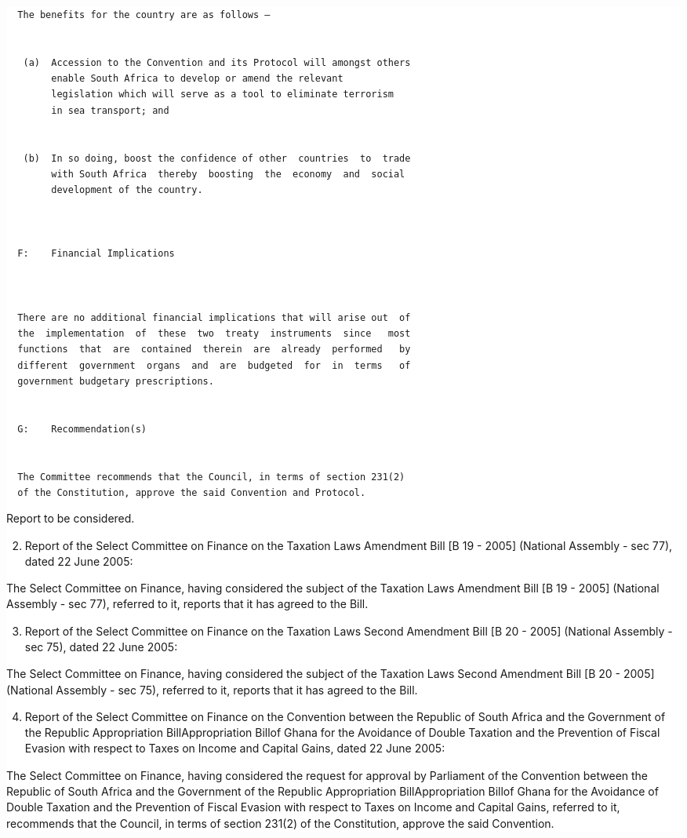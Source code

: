 
      The benefits for the country are as follows –


       (a)  Accession to the Convention and its Protocol will amongst others
            enable South Africa to develop or amend the relevant
            legislation which will serve as a tool to eliminate terrorism
            in sea transport; and


       (b)  In so doing, boost the confidence of other  countries  to  trade
            with South Africa  thereby  boosting  the  economy  and  social
            development of the country.



      F:    Financial Implications



      There are no additional financial implications that will arise out  of
      the  implementation  of  these  two  treaty  instruments  since   most
      functions  that  are  contained  therein  are  already  performed   by
      different  government  organs  and  are  budgeted  for  in  terms   of
      government budgetary prescriptions.


      G:    Recommendation(s)


      The Committee recommends that the Council, in terms of section 231(2)
      of the Constitution, approve the said Convention and Protocol.



Report to be considered.


2.    Report of the Select Committee on Finance on the Taxation Laws
Amendment Bill [B 19 - 2005] (National Assembly - sec 77), dated 22 June
2005:

   The Select Committee on Finance, having considered the subject of the
   Taxation Laws Amendment Bill [B 19 - 2005] (National Assembly - sec 77),
   referred to it, reports that it has agreed to the Bill.

3.    Report of the Select Committee on Finance on the Taxation Laws Second
Amendment Bill [B 20 - 2005] (National Assembly - sec 75), dated 22 June
2005:

   The Select Committee on Finance, having considered the subject of the
   Taxation Laws Second Amendment Bill [B 20 - 2005] (National Assembly -
   sec 75), referred to it, reports that it has agreed to the Bill.


4.    Report of the Select Committee on Finance on the Convention between
the Republic of South Africa and the Government of the Republic
Appropriation BillAppropriation Billof Ghana for the Avoidance of Double
Taxation and the Prevention of Fiscal Evasion with respect to Taxes on
Income and Capital Gains, dated 22 June 2005:

   The Select Committee on Finance, having considered the request for
   approval by Parliament of the Convention between the Republic of South
   Africa and the Government of the Republic Appropriation BillAppropriation
   Billof Ghana for the Avoidance of Double Taxation and the Prevention of
   Fiscal Evasion with respect to Taxes on Income and Capital Gains,
   referred to it, recommends that the Council, in terms of section 231(2)
   of the Constitution, approve the said Convention.

